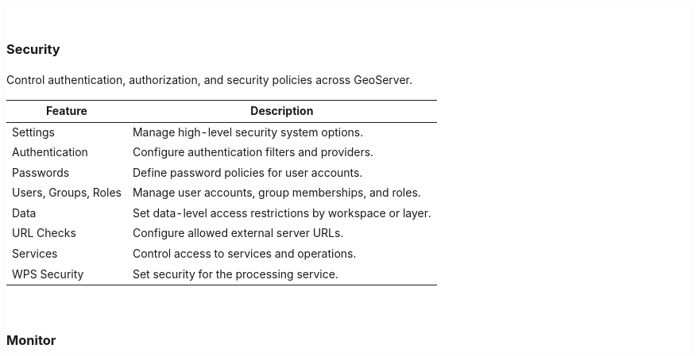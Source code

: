 <br>

### Security

Control authentication, authorization, and security policies across GeoServer.

<table class="my-table-style">
  <thead>
    <tr>
      <th>Feature</th>
      <th>Description</th>
    </tr>
  </thead>
  <tbody>
    <tr>
      <td>Settings</td>
      <td>Manage high-level security system options.</td>
    </tr>
    <tr>
      <td>Authentication</td>
      <td>Configure authentication filters and providers.</td>
    </tr>
    <tr>
      <td>Passwords</td>
      <td>Define password policies for user accounts.</td>
    </tr>
    <tr>
      <td>Users, Groups, Roles</td>
      <td>Manage user accounts, group memberships, and roles.</td>
    </tr>
    <tr>
      <td>Data</td>
      <td>Set data-level access restrictions by workspace or layer.</td>
    </tr>
    <tr>
      <td>URL Checks</td>
      <td>Configure allowed external server URLs.</td>
    </tr>
    <tr>
      <td>Services</td>
      <td>Control access to services and operations.</td>
    </tr>
    <tr>
      <td>WPS Security</td>
      <td>Set security for the processing service.</td>
    </tr>
  </tbody>
</table>

<br>

### Monitor
